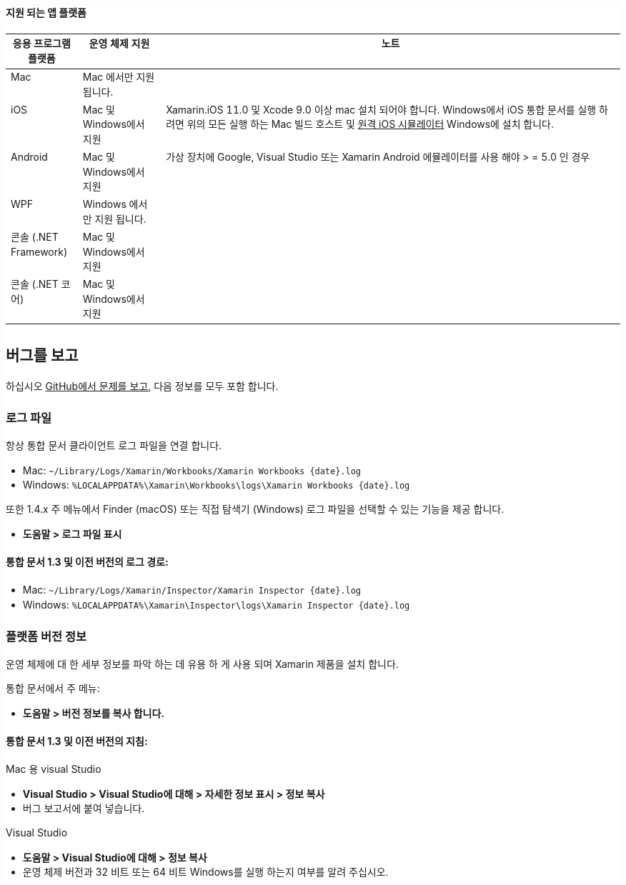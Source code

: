 #### <a name="supported-app-platforms"></a>지원 되는 앱 플랫폼

|응용 프로그램 플랫폼|운영 체제 지원|노트|
|--- |--- |--- |
|Mac|Mac 에서만 지원 됩니다.|
|iOS|Mac 및 Windows에서 지원|Xamarin.iOS 11.0 및 Xcode 9.0 이상 mac 설치 되어야 합니다. Windows에서 iOS 통합 문서를 실행 하려면 위의 모든 실행 하는 Mac 빌드 호스트 및 [원격 iOS 시뮬레이터](~/tools/ios-simulator.md) Windows에 설치 합니다.|
|Android|Mac 및 Windows에서 지원|가상 장치에 Google, Visual Studio 또는 Xamarin Android 에뮬레이터를 사용 해야 > = 5.0 인 경우|
|WPF|Windows 에서만 지원 됩니다.|
|콘솔 (.NET Framework)|Mac 및 Windows에서 지원|
|콘솔 (.NET 코어)|Mac 및 Windows에서 지원|


## <a name="reporting-bugs"></a>버그를 보고

하십시오 [GitHub에서 문제를 보고][bugs], 다음 정보를 모두 포함 합니다.

### <a name="log-files"></a>로그 파일

항상 통합 문서 클라이언트 로그 파일을 연결 합니다.

- Mac: `~/Library/Logs/Xamarin/Workbooks/Xamarin Workbooks {date}.log`
- Windows: `%LOCALAPPDATA%\Xamarin\Workbooks\logs\Xamarin Workbooks {date}.log`

또한 1.4.x 주 메뉴에서 Finder (macOS) 또는 직접 탐색기 (Windows) 로그 파일을 선택할 수 있는 기능을 제공 합니다.

- **도움말 > 로그 파일 표시**

#### <a name="log-paths-for-workbooks-13-and-earlier"></a>통합 문서 1.3 및 이전 버전의 로그 경로:

- Mac: `~/Library/Logs/Xamarin/Inspector/Xamarin Inspector {date}.log`
- Windows: `%LOCALAPPDATA%\Xamarin\Inspector\logs\Xamarin Inspector {date}.log`

### <a name="platform-version-information"></a>플랫폼 버전 정보

운영 체제에 대 한 세부 정보를 파악 하는 데 유용 하 게 사용 되며 Xamarin 제품을 설치 합니다.

통합 문서에서 주 메뉴:

* **도움말 > 버전 정보를 복사 합니다.**

#### <a name="instructions-for-workbooks-13-and-earlier"></a>통합 문서 1.3 및 이전 버전의 지침:

Mac 용 visual Studio

- **Visual Studio > Visual Studio에 대해 > 자세한 정보 표시 > 정보 복사**
- 버그 보고서에 붙여 넣습니다.

Visual Studio

- **도움말 > Visual Studio에 대해 > 정보 복사**
- 운영 체제 버전과 32 비트 또는 64 비트 Windows를 실행 하는지 여부를 알려 주십시오.


[bugs]: https://github.com/Microsoft/workbooks/issues/new